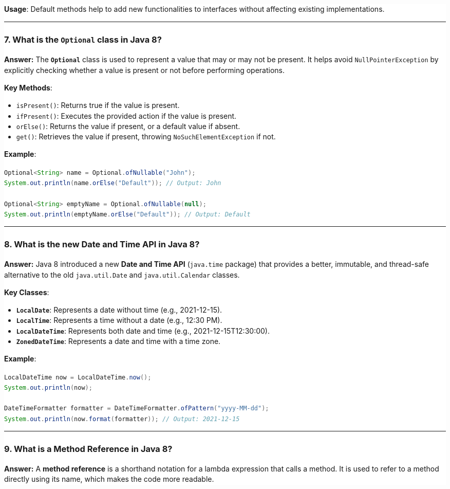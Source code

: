 **Usage**: Default methods help to add new functionalities to interfaces without affecting existing implementations.

---

### **7. What is the `Optional` class in Java 8?**

**Answer:**
The **`Optional`** class is used to represent a value that may or may not be present. It helps avoid `NullPointerException` by explicitly checking whether a value is present or not before performing operations.

**Key Methods**:
- `isPresent()`: Returns true if the value is present.
- `ifPresent()`: Executes the provided action if the value is present.
- `orElse()`: Returns the value if present, or a default value if absent.
- `get()`: Retrieves the value if present, throwing `NoSuchElementException` if not.

**Example**:
```java
Optional<String> name = Optional.ofNullable("John");
System.out.println(name.orElse("Default")); // Output: John

Optional<String> emptyName = Optional.ofNullable(null);
System.out.println(emptyName.orElse("Default")); // Output: Default
```

---

### **8. What is the new Date and Time API in Java 8?**

**Answer:**
Java 8 introduced a new **Date and Time API** (`java.time` package) that provides a better, immutable, and thread-safe alternative to the old `java.util.Date` and `java.util.Calendar` classes.

**Key Classes**:
- **`LocalDate`**: Represents a date without time (e.g., 2021-12-15).
- **`LocalTime`**: Represents a time without a date (e.g., 12:30 PM).
- **`LocalDateTime`**: Represents both date and time (e.g., 2021-12-15T12:30:00).
- **`ZonedDateTime`**: Represents a date and time with a time zone.

**Example**:
```java
LocalDateTime now = LocalDateTime.now();
System.out.println(now);

DateTimeFormatter formatter = DateTimeFormatter.ofPattern("yyyy-MM-dd");
System.out.println(now.format(formatter)); // Output: 2021-12-15
```

---

### **9. What is a Method Reference in Java 8?**

**Answer:**
A **method reference** is a shorthand notation for a lambda expression that calls a method. It is used to refer to a method directly using its name, which makes the code more readable.
